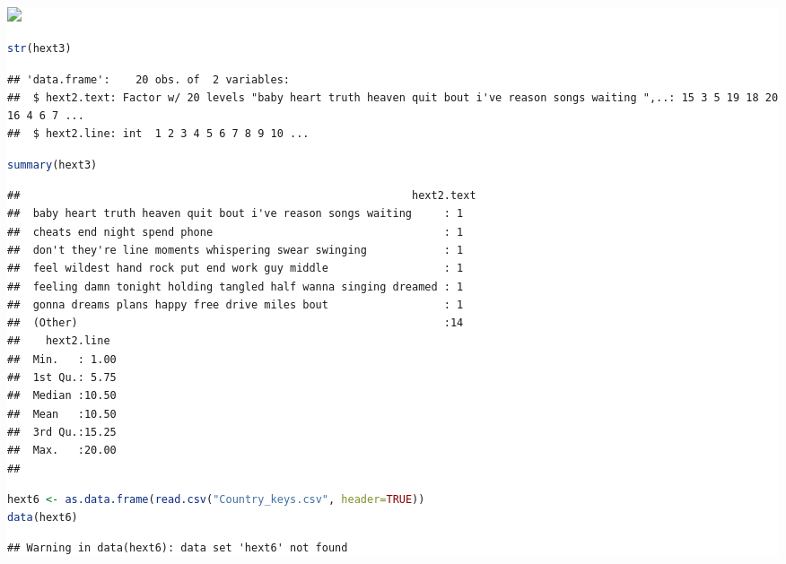 <img src="/post3/emo-data_files/figure-html/unnamed-chunk-1-2.png" width="672" />

```r
str(hext3)
```

```
## 'data.frame':	20 obs. of  2 variables:
##  $ hext2.text: Factor w/ 20 levels "baby heart truth heaven quit bout i've reason songs waiting ",..: 15 3 5 19 18 20 16 4 6 7 ...
##  $ hext2.line: int  1 2 3 4 5 6 7 8 9 10 ...
```

```r
summary(hext3)
```

```
##                                                             hext2.text
##  baby heart truth heaven quit bout i've reason songs waiting     : 1  
##  cheats end night spend phone                                    : 1  
##  don't they're line moments whispering swear swinging            : 1  
##  feel wildest hand rock put end work guy middle                  : 1  
##  feeling damn tonight holding tangled half wanna singing dreamed : 1  
##  gonna dreams plans happy free drive miles bout                  : 1  
##  (Other)                                                         :14  
##    hext2.line   
##  Min.   : 1.00  
##  1st Qu.: 5.75  
##  Median :10.50  
##  Mean   :10.50  
##  3rd Qu.:15.25  
##  Max.   :20.00  
## 
```

```r
hext6 <- as.data.frame(read.csv("Country_keys.csv", header=TRUE))
data(hext6)
```

```
## Warning in data(hext6): data set 'hext6' not found
```

